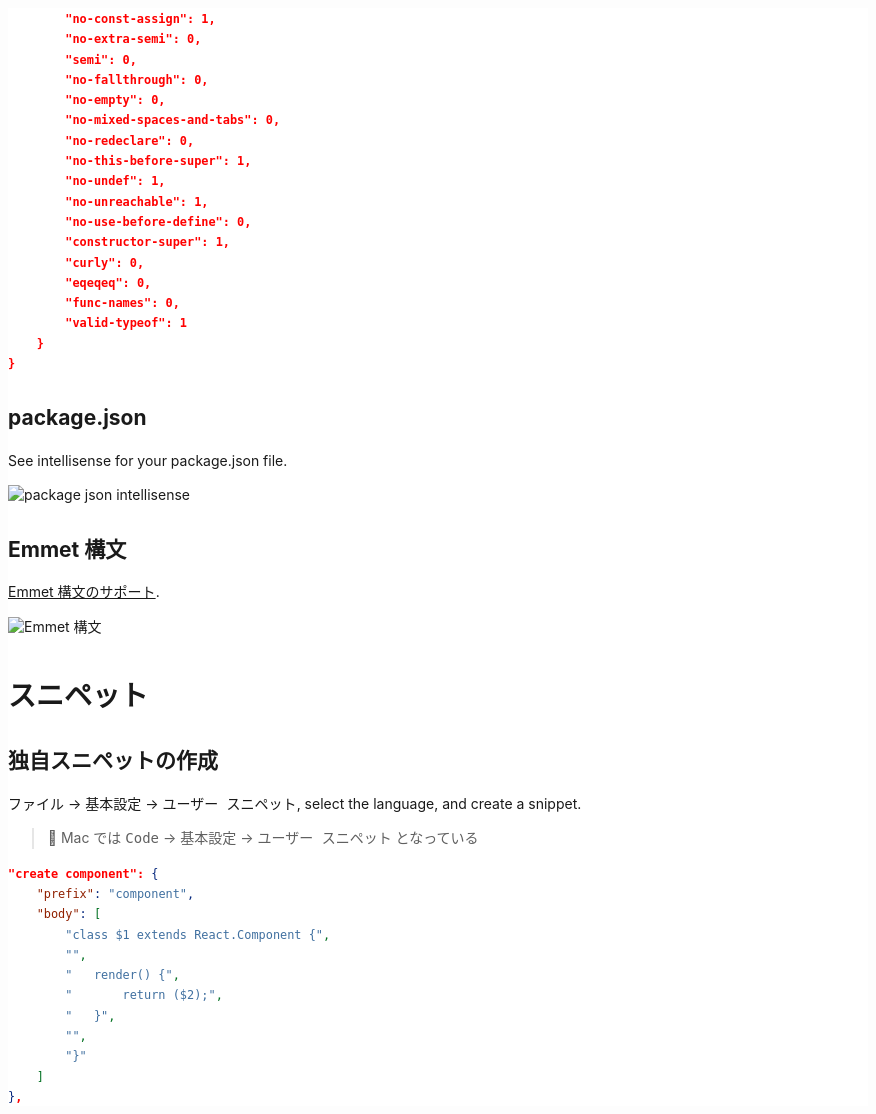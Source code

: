 ```json
        "no-const-assign": 1,
        "no-extra-semi": 0,
        "semi": 0,
        "no-fallthrough": 0,
        "no-empty": 0,
        "no-mixed-spaces-and-tabs": 0,
        "no-redeclare": 0,
        "no-this-before-super": 1,
        "no-undef": 1,
        "no-unreachable": 1,
        "no-use-before-define": 0,
        "constructor-super": 1,
        "curly": 0,
        "eqeqeq": 0,
        "func-names": 0,
        "valid-typeof": 1
    }
}
```

## package.json

See intellisense for your package.json file.

![package json intellisense](/media/package_json_intellisense.gif)

## Emmet 構文

[Emmet 構文のサポート](http://code.visualstudio.com/docs/languages/html#_emmet-snippets).

![Emmet 構文](/media/emmet_syntax.gif)

# スニペット

## 独自スニペットの作成

<kbd>ファイル</kbd> → <kbd>基本設定</kbd> → <kbd>ユーザー スニペット</kbd>, select the language, and create a snippet. 
> 👻 Mac では <kbd>Code</kbd> → <kbd>基本設定</kbd> → <kbd>ユーザー スニペット</kbd> となっている

```json
"create component": {
    "prefix": "component",
    "body": [
        "class $1 extends React.Component {",
        "",
        "	render() {",
        "		return ($2);",
        " 	}",
        "",
        "}"
    ]
},
```
